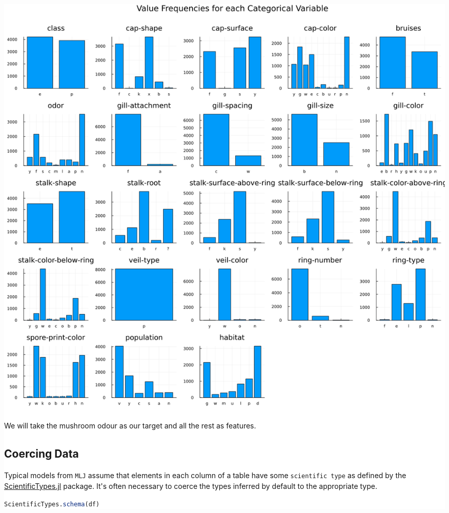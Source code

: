 ![Mushroom Features Plots](./assets/mushroom-bar-charts.png)

We will take the mushroom odour as our target and all the rest as features. 

## Coercing Data
Typical models from `MLJ` assume that elements in each column of a table have some `scientific type` as defined by the [ScientificTypes.jl](https://juliaai.github.io/ScientificTypes.jl/dev/) package. It's often necessary to coerce the types inferred by default to the appropriate type.


```julia
ScientificTypes.schema(df)
```
